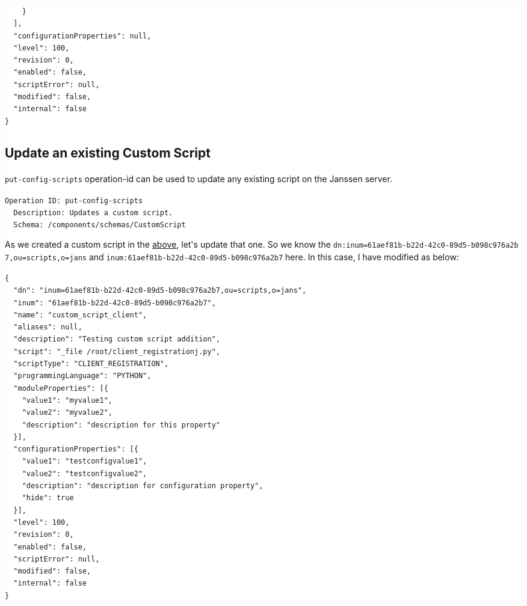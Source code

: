 ```
    }
  ],
  "configurationProperties": null,
  "level": 100,
  "revision": 0,
  "enabled": false,
  "scriptError": null,
  "modified": false,
  "internal": false
}
```

## Update an existing Custom Script

`put-config-scripts` operation-id can be used to update any existing script on the Janssen server.


```
Operation ID: put-config-scripts
  Description: Updates a custom script.
  Schema: /components/schemas/CustomScript
```
As we created a custom script in the [above](custom-scripts-config.md#adds-a-new-custom-script), let's update that one. So we know the `dn:inum=61aef81b-b22d-42c0-89d5-b098c976a2b7,ou=scripts,o=jans` and `inum:61aef81b-b22d-42c0-89d5-b098c976a2b7` here. In this case, I have modified as below:

```
{
  "dn": "inum=61aef81b-b22d-42c0-89d5-b098c976a2b7,ou=scripts,o=jans",
  "inum": "61aef81b-b22d-42c0-89d5-b098c976a2b7",
  "name": "custom_script_client",
  "aliases": null,
  "description": "Testing custom script addition",
  "script": "_file /root/client_registrationj.py",
  "scriptType": "CLIENT_REGISTRATION",
  "programmingLanguage": "PYTHON",
  "moduleProperties": [{
    "value1": "myvalue1",
    "value2": "myvalue2",
    "description": "description for this property"
  }],
  "configurationProperties": [{
  	"value1": "testconfigvalue1",
  	"value2": "testconfigvalue2",
  	"description": "description for configuration property",
  	"hide": true
  }],
  "level": 100,
  "revision": 0,
  "enabled": false,
  "scriptError": null,
  "modified": false,
  "internal": false
}
```
